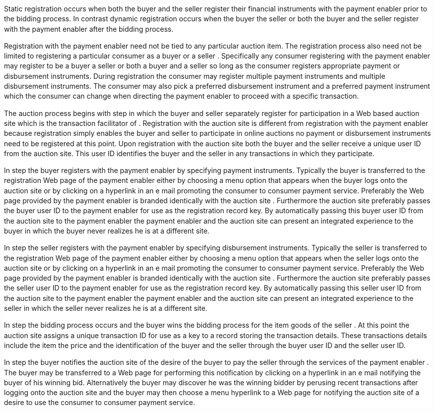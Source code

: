 Static registration occurs when both the buyer and the seller register their financial instruments with the payment enabler prior to the bidding process. In contrast dynamic registration occurs when the buyer the seller or both the buyer and the seller register with the payment enabler after the bidding process.

Registration with the payment enabler need not be tied to any particular auction item. The registration process also need not be limited to registering a particular consumer as a buyer or a seller . Specifically any consumer registering with the payment enabler may register to be a buyer a seller or both a buyer and a seller so long as the consumer registers appropriate payment or disbursement instruments. During registration the consumer may register multiple payment instruments and multiple disbursement instruments. The consumer may also pick a preferred disbursement instrument and a preferred payment instrument which the consumer can change when directing the payment enabler to proceed with a specific transaction.

The auction process begins with step in which the buyer and seller separately register for participation in a Web based auction site which is the transaction facilitator of . Registration with the auction site is different from registration with the payment enabler because registration simply enables the buyer and seller to participate in online auctions no payment or disbursement instruments need to be registered at this point. Upon registration with the auction site both the buyer and the seller receive a unique user ID from the auction site. This user ID identifies the buyer and the seller in any transactions in which they participate.

In step the buyer registers with the payment enabler by specifying payment instruments. Typically the buyer is transferred to the registration Web page of the payment enabler either by choosing a menu option that appears when the buyer logs onto the auction site or by clicking on a hyperlink in an e mail promoting the consumer to consumer payment service. Preferably the Web page provided by the payment enabler is branded identically with the auction site . Furthermore the auction site preferably passes the buyer user ID to the payment enabler for use as the registration record key. By automatically passing this buyer user ID from the auction site to the payment enabler the payment enabler and the auction site can present an integrated experience to the buyer in which the buyer never realizes he is at a different site.

In step the seller registers with the payment enabler by specifying disbursement instruments. Typically the seller is transferred to the registration Web page of the payment enabler either by choosing a menu option that appears when the seller logs onto the auction site or by clicking on a hyperlink in an e mail promoting the consumer to consumer payment service. Preferably the Web page provided by the payment enabler is branded identically with the auction site . Furthermore the auction site preferably passes the seller user ID to the payment enabler for use as the registration record key. By automatically passing this seller user ID from the auction site to the payment enabler the payment enabler and the auction site can present an integrated experience to the seller in which the seller never realizes he is at a different site.

In step the bidding process occurs and the buyer wins the bidding process for the item goods of the seller . At this point the auction site assigns a unique transaction ID for use as a key to a record storing the transaction details. These transactions details include the item the price and the identification of the buyer and the seller through the buyer user ID and the seller user ID.

In step the buyer notifies the auction site of the desire of the buyer to pay the seller through the services of the payment enabler . The buyer may be transferred to a Web page for performing this notification by clicking on a hyperlink in an e mail notifying the buyer of his winning bid. Alternatively the buyer may discover he was the winning bidder by perusing recent transactions after logging onto the auction site and the buyer may then choose a menu hyperlink to a Web page for notifying the auction site of a desire to use the consumer to consumer payment service.
